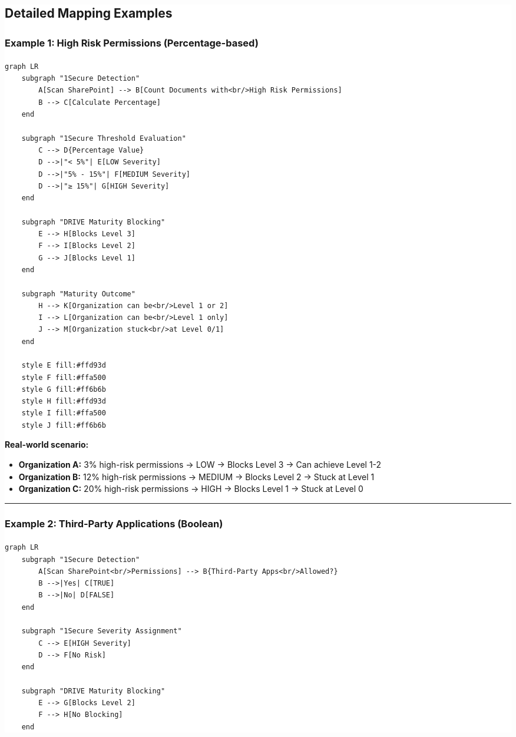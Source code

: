 
## Detailed Mapping Examples

### Example 1: High Risk Permissions (Percentage-based)

```mermaid
graph LR
    subgraph "1Secure Detection"
        A[Scan SharePoint] --> B[Count Documents with<br/>High Risk Permissions]
        B --> C[Calculate Percentage]
    end

    subgraph "1Secure Threshold Evaluation"
        C --> D{Percentage Value}
        D -->|"< 5%"| E[LOW Severity]
        D -->|"5% - 15%"| F[MEDIUM Severity]
        D -->|"≥ 15%"| G[HIGH Severity]
    end

    subgraph "DRIVE Maturity Blocking"
        E --> H[Blocks Level 3]
        F --> I[Blocks Level 2]
        G --> J[Blocks Level 1]
    end

    subgraph "Maturity Outcome"
        H --> K[Organization can be<br/>Level 1 or 2]
        I --> L[Organization can be<br/>Level 1 only]
        J --> M[Organization stuck<br/>at Level 0/1]
    end

    style E fill:#ffd93d
    style F fill:#ffa500
    style G fill:#ff6b6b
    style H fill:#ffd93d
    style I fill:#ffa500
    style J fill:#ff6b6b
```

**Real-world scenario:**
- **Organization A:** 3% high-risk permissions → LOW → Blocks Level 3 → Can achieve Level 1-2
- **Organization B:** 12% high-risk permissions → MEDIUM → Blocks Level 2 → Stuck at Level 1
- **Organization C:** 20% high-risk permissions → HIGH → Blocks Level 1 → Stuck at Level 0

---

### Example 2: Third-Party Applications (Boolean)

```mermaid
graph LR
    subgraph "1Secure Detection"
        A[Scan SharePoint<br/>Permissions] --> B{Third-Party Apps<br/>Allowed?}
        B -->|Yes| C[TRUE]
        B -->|No| D[FALSE]
    end

    subgraph "1Secure Severity Assignment"
        C --> E[HIGH Severity]
        D --> F[No Risk]
    end

    subgraph "DRIVE Maturity Blocking"
        E --> G[Blocks Level 2]
        F --> H[No Blocking]
    end
```